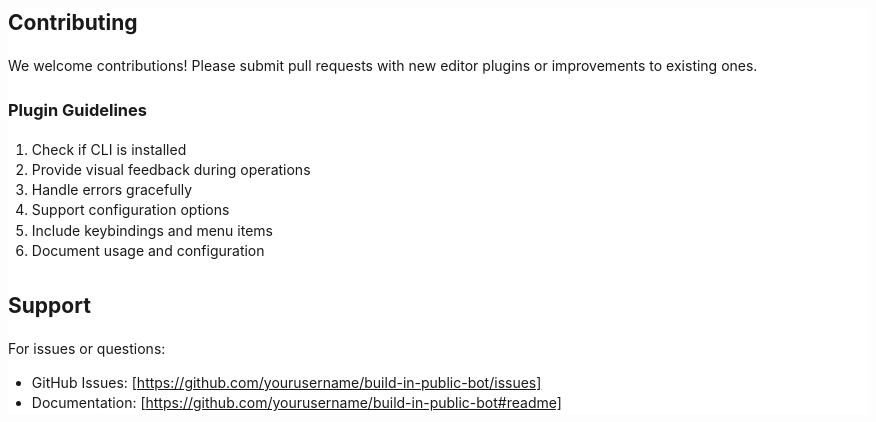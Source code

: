 ## Contributing

We welcome contributions! Please submit pull requests with new editor plugins or improvements to existing ones.

### Plugin Guidelines

1. Check if CLI is installed
2. Provide visual feedback during operations
3. Handle errors gracefully
4. Support configuration options
5. Include keybindings and menu items
6. Document usage and configuration

## Support

For issues or questions:
- GitHub Issues: [https://github.com/yourusername/build-in-public-bot/issues]
- Documentation: [https://github.com/yourusername/build-in-public-bot#readme]